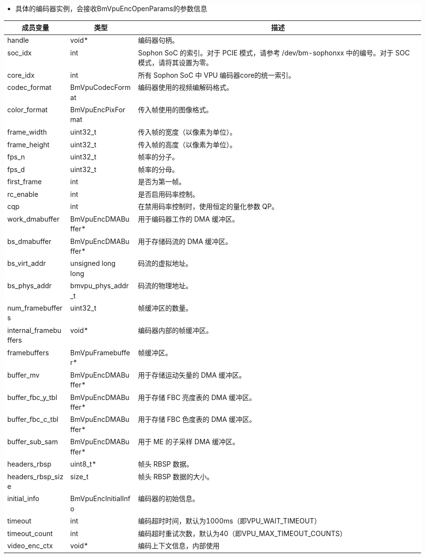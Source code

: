 - 具体的编码器实例，会接收BmVpuEncOpenParams的参数信息

| 成员变量              | 类型                | 描述                                                                                                 |
| --------------------- | ------------------- | ---------------------------------------------------------------------------------------------------- |
| handle                | void*               | 编码器句柄。                                                                                         |
| soc_idx               | int                 | Sophon SoC 的索引。对于 PCIE 模式，请参考 /dev/bm-sophonxx 中的编号。对于 SOC 模式，请将其设置为零。 |
| core_idx              | int                 | 所有 Sophon SoC 中 VPU 编码器core的统一索引。                                                        |
| codec_format          | BmVpuCodecFormat    | 编码器使用的视频编解码格式。                                                                         |
| color_format          | BmVpuEncPixFormat   | 传入帧使用的图像格式。                                                                               |
| frame_width           | uint32_t            | 传入帧的宽度（以像素为单位）。                                                                       |
| frame_height          | uint32_t            | 传入帧的高度（以像素为单位）。                                                                       |
| fps_n                 | uint32_t            | 帧率的分子。                                                                                         |
| fps_d                 | uint32_t            | 帧率的分母。                                                                                         |
| first_frame           | int                 | 是否为第一帧。                                                                                       |
| rc_enable             | int                 | 是否启用码率控制。                                                                                   |
| cqp                   | int                 | 在禁用码率控制时，使用恒定的量化参数 QP。                                                            |
| work_dmabuffer        | BmVpuEncDMABuffer*  | 用于编码器工作的 DMA 缓冲区。                                                                        |
| bs_dmabuffer          | BmVpuEncDMABuffer*  | 用于存储码流的 DMA 缓冲区。                                                                          |
| bs_virt_addr          | unsigned long long  | 码流的虚拟地址。                                                                                     |
| bs_phys_addr          | bmvpu_phys_addr_t   | 码流的物理地址。                                                                                     |
| num_framebuffers      | uint32_t            | 帧缓冲区的数量。                                                                                     |
| internal_framebuffers | void*               | 编码器内部的帧缓冲区。                                                                               |
| framebuffers          | BmVpuFramebuffer*   | 帧缓冲区。                                                                                           |
| buffer_mv             | BmVpuEncDMABuffer*  | 用于存储运动矢量的 DMA 缓冲区。                                                                      |
| buffer_fbc_y_tbl      | BmVpuEncDMABuffer*  | 用于存储 FBC 亮度表的 DMA 缓冲区。                                                                   |
| buffer_fbc_c_tbl      | BmVpuEncDMABuffer*  | 用于存储 FBC 色度表的 DMA 缓冲区。                                                                   |
| buffer_sub_sam        | BmVpuEncDMABuffer*  | 用于 ME 的子采样 DMA 缓冲区。                                                                        |
| headers_rbsp          | uint8_t*            | 帧头 RBSP 数据。                                                                                     |
| headers_rbsp_size     | size_t              | 帧头 RBSP 数据的大小。                                                                               |
| initial_info          | BmVpuEncInitialInfo | 编码器的初始信息。                                                                                   |
| timeout               | int                 | 编码超时时间，默认为1000ms（即VPU_WAIT_TIMEOUT）                                                     |
| timeout_count         | int                 | 编码超时重试次数，默认为40（即VPU_MAX_TIMEOUT_COUNTS）                                               |
| video_enc_ctx         | void*               | 编码上下文信息，内部使用                                                                             |
